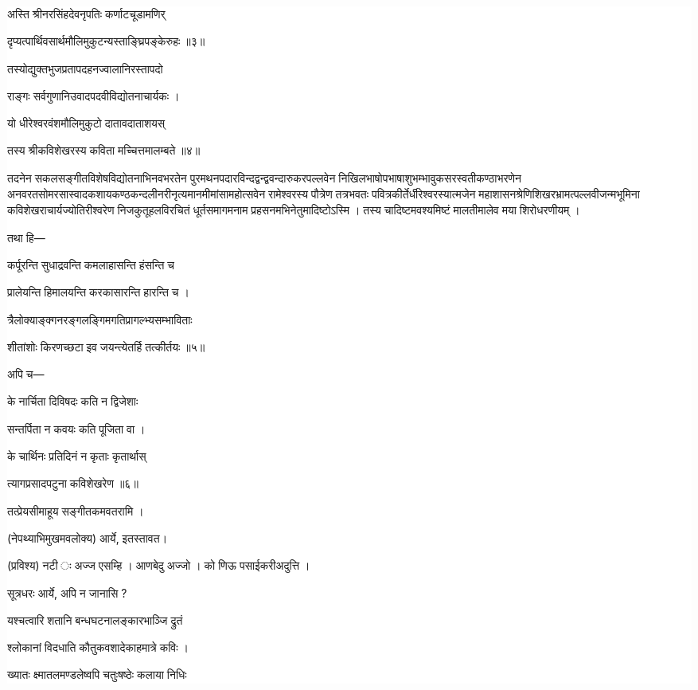 अस्ति श्रीनरसिंहदेवनृपतिः कर्णाटचूडामणिर्

दृप्यत्पार्थिवसार्थमौलिमुकुटन्यस्ताङ्घ्रिपङ्केरुहः ॥३॥



तस्योद्युक्तभुजप्रतापदहनज्वालानिरस्तापदो

राङ्गः सर्वगुणानिउवादपदवीविद्योतनाचार्यकः ।

यो धीरेश्वरवंशमौलिमुकुटो दातावदाताशयस्

तस्य श्रीकविशेखरस्य कविता मच्चित्तमालम्बते ॥४॥



तदनेन सकलसङ्गीतविशेषविद्योतनाभिनवभरतेन पुरमथनपदारविन्दद्वन्द्ववन्दारुकरपल्लवेन निखिलभाषोपभाषाशुभम्भावुकसरस्वतीकण्ठाभरणेन अनवरतसोमरसास्वादकशायकण्ठकन्दलीनरीनृत्यमानमीमांसामहोत्सवेन रामेश्वरस्य पौत्रेण तत्रभवतः पवित्रकीर्तेर्धीरेश्वरस्यात्मजेन महाशासनश्रेणिशिखरभ्रामत्पल्लवीजन्मभूमिना कविशेखराचार्यज्योतिरीश्वरेण निजकुतूहलविरचितं धूर्तसमागमनाम प्रहसनमभिनेतुमादिष्टोऽस्मि । तस्य चादिष्टमवश्यमिष्टं मालतीमालेव मया शिरोधरणीयम् ।



तथा हि—

कर्पूरन्ति सुधाद्रवन्ति कमलाहासन्ति हंसन्ति च

प्रालेयन्ति हिमालयन्ति करकासारन्ति हारन्ति च ।

त्रैलोक्याङ्क्गनरङ्गलङ्गिमगतिप्रागल्भ्यसम्भाविताः

शीतांशोः किरणच्छटा इव जयन्त्येतर्हि तत्कीर्तयः ॥५॥



अपि च—

के नार्चिता दिविषदः कति न द्विजेशाः

सन्तर्पिता न कवयः कति पूजिता वा ।

के चार्थिनः प्रतिदिनं न कृताः कृतार्थास्

त्यागप्रसादपटुना कविशेखरेण ॥६॥



तत्प्रेयसीमाहूय सङ्गीतकमवतरामि ।



(नेपथ्याभिमुखमवलोक्य) आर्ये, इतस्तावत।



(प्रविश्य) नटी ः अज्ज एसम्हि । आणबेदु अज्जो । को णिऊ पसाईकरीअदुत्ति ।



सूत्रधरः आर्ये, अपि न जानासि ?



यश्चत्वारि शतानि बन्धघटनालङ्कारभाञ्जि द्रुतं

श्लोकानां विदधाति कौतुकवशादेकाहमात्रे कविः ।

ख्यातः क्ष्मातलमण्डलेष्वपि चतुःषष्ठेः कलाया निधिः
